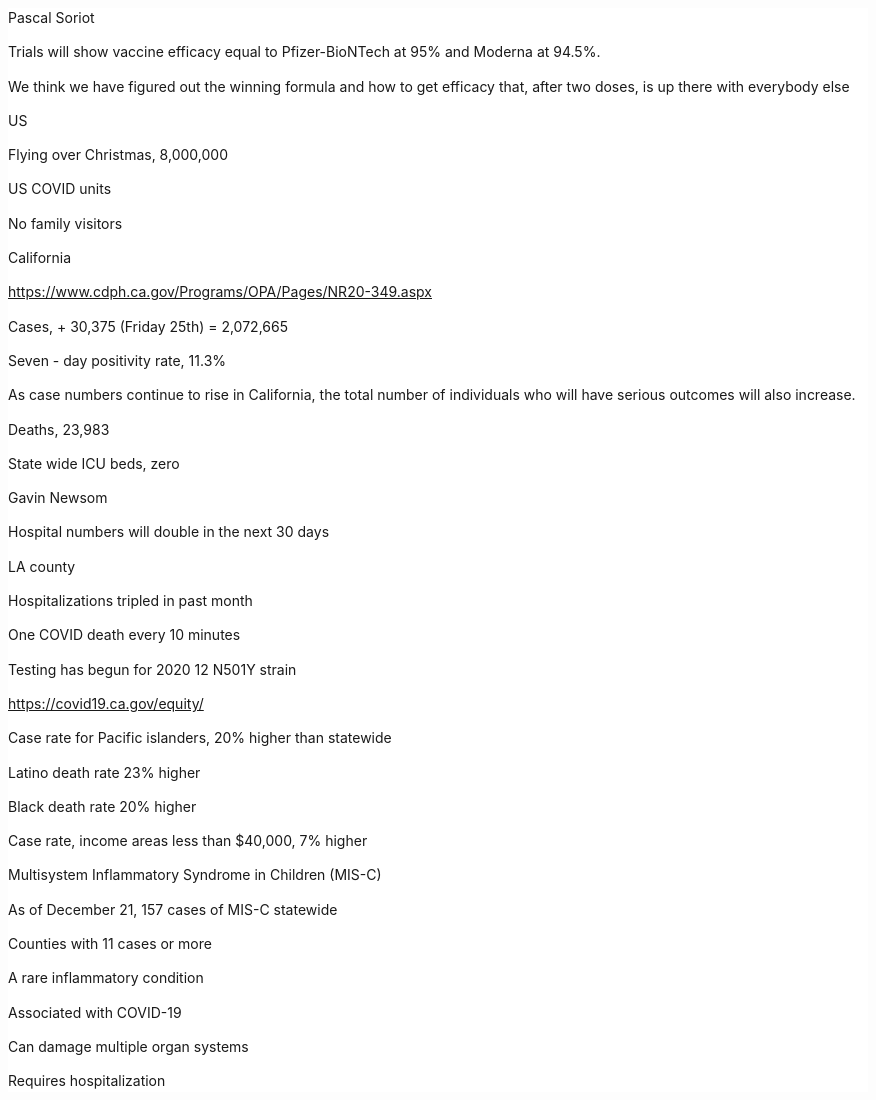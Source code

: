 Pascal Soriot 

Trials will show vaccine efficacy equal to Pfizer-BioNTech at 95% and Moderna at 94.5%.

We think we have figured out the winning formula and how to get efficacy that, after two doses, is up there with everybody else

US

Flying over Christmas, 8,000,000

US COVID units 

No family visitors

California

https://www.cdph.ca.gov/Programs/OPA/Pages/NR20-349.aspx

Cases, + 30,375 (Friday 25th) = 2,072,665

Seven - day positivity rate, 11.3%

As case numbers continue to rise in California, the total number of individuals who will have serious outcomes will also increase. 

Deaths, 23,983

State wide ICU beds, zero

Gavin Newsom

Hospital numbers will double in the next 30 days

LA county

Hospitalizations  tripled in past month

One COVID death every 10 minutes

Testing has begun for 2020 12 N501Y strain

https://covid19.ca.gov/equity/

Case rate for Pacific islanders, 20% higher than statewide

Latino death rate 23% higher

Black death rate 20% higher

Case rate, income areas less than $40,000, 7% higher 

Multisystem Inflammatory Syndrome in Children (MIS-C)

As of December 21, 157 cases of MIS-C statewide

Counties with 11 cases or more

A rare inflammatory condition

Associated with COVID-19

Can damage multiple organ systems

Requires hospitalization
